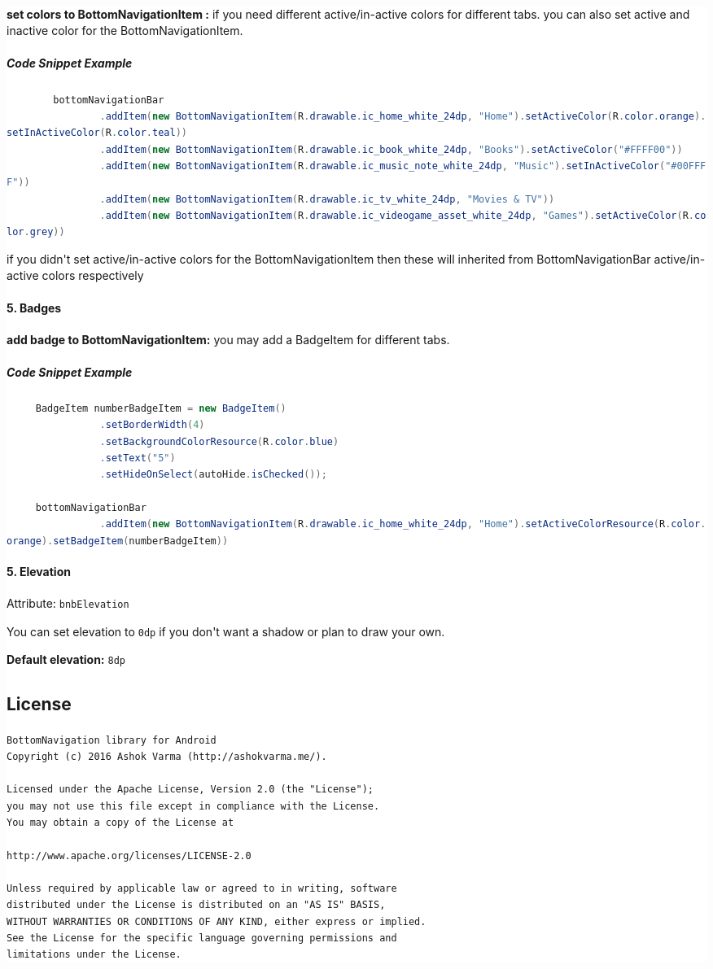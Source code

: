 **set colors to BottomNavigationItem :** if you need different active/in-active colors for different tabs. you can also set active and inactive color for the BottomNavigationItem.
##### Code Snippet Example
```java
        bottomNavigationBar
                .addItem(new BottomNavigationItem(R.drawable.ic_home_white_24dp, "Home").setActiveColor(R.color.orange).setInActiveColor(R.color.teal))
                .addItem(new BottomNavigationItem(R.drawable.ic_book_white_24dp, "Books").setActiveColor("#FFFF00"))
                .addItem(new BottomNavigationItem(R.drawable.ic_music_note_white_24dp, "Music").setInActiveColor("#00FFFF"))
                .addItem(new BottomNavigationItem(R.drawable.ic_tv_white_24dp, "Movies & TV"))
                .addItem(new BottomNavigationItem(R.drawable.ic_videogame_asset_white_24dp, "Games").setActiveColor(R.color.grey))
```
if you didn't set active/in-active colors for the BottomNavigationItem then these will inherited from BottomNavigationBar active/in-active colors respectively

#### 5. Badges 

**add badge to BottomNavigationItem:** you may add a BadgeItem for different tabs.

##### Code Snippet Example
```java
     BadgeItem numberBadgeItem = new BadgeItem()
                .setBorderWidth(4)
                .setBackgroundColorResource(R.color.blue)
                .setText("5")
                .setHideOnSelect(autoHide.isChecked());

     bottomNavigationBar
                .addItem(new BottomNavigationItem(R.drawable.ic_home_white_24dp, "Home").setActiveColorResource(R.color.orange).setBadgeItem(numberBadgeItem))
```


#### 5. Elevation
Attribute: `bnbElevation` 

You can set elevation to `0dp` if you don't want a shadow or plan to draw your own.

**Default elevation:** `8dp`  

## License

```
BottomNavigation library for Android
Copyright (c) 2016 Ashok Varma (http://ashokvarma.me/).

Licensed under the Apache License, Version 2.0 (the "License");
you may not use this file except in compliance with the License.
You may obtain a copy of the License at

http://www.apache.org/licenses/LICENSE-2.0

Unless required by applicable law or agreed to in writing, software
distributed under the License is distributed on an "AS IS" BASIS,
WITHOUT WARRANTIES OR CONDITIONS OF ANY KIND, either express or implied.
See the License for the specific language governing permissions and
limitations under the License.
```
